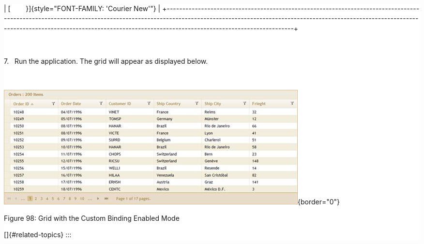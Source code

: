 | [        }]{style="FONT-FAMILY: 'Courier New'"}                                                                                                                                                                                                                                                                   |
+-------------------------------------------------------------------------------------------------------------------------------------------------------------------------------------------------------------------------------------------------------------------------------------------------------------------+

 

7.   Run the application. The grid will appear as displayed below.

 

![](ImagesExt/image58_102.jpg){border="0"}

Figure 98: Grid with the Custom Binding Enabled Mode

[]{#related-topics}
:::
